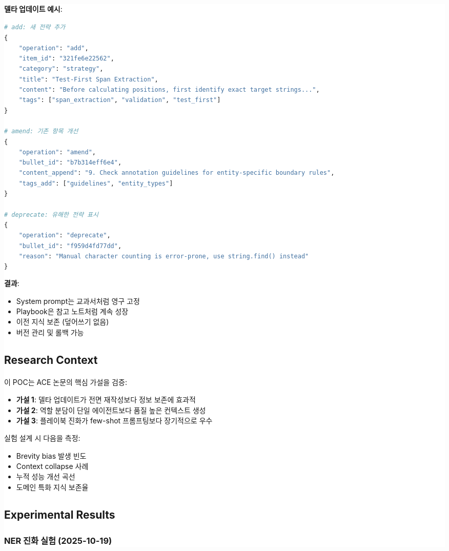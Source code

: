 **델타 업데이트 예시**:

```python
# add: 새 전략 추가
{
    "operation": "add",
    "item_id": "321fe6e22562",
    "category": "strategy",
    "title": "Test-First Span Extraction",
    "content": "Before calculating positions, first identify exact target strings...",
    "tags": ["span_extraction", "validation", "test_first"]
}

# amend: 기존 항목 개선
{
    "operation": "amend",
    "bullet_id": "b7b314eff6e4",
    "content_append": "9. Check annotation guidelines for entity-specific boundary rules",
    "tags_add": ["guidelines", "entity_types"]
}

# deprecate: 유해한 전략 표시
{
    "operation": "deprecate",
    "bullet_id": "f959d4fd77dd",
    "reason": "Manual character counting is error-prone, use string.find() instead"
}
```

**결과**:
- System prompt는 교과서처럼 영구 고정
- Playbook은 참고 노트처럼 계속 성장
- 이전 지식 보존 (덮어쓰기 없음)
- 버전 관리 및 롤백 가능

## Research Context

이 POC는 ACE 논문의 핵심 가설을 검증:
- **가설 1**: 델타 업데이트가 전면 재작성보다 정보 보존에 효과적
- **가설 2**: 역할 분담이 단일 에이전트보다 품질 높은 컨텍스트 생성
- **가설 3**: 플레이북 진화가 few-shot 프롬프팅보다 장기적으로 우수

실험 설계 시 다음을 측정:
- Brevity bias 발생 빈도
- Context collapse 사례
- 누적 성능 개선 곡선
- 도메인 특화 지식 보존율

## Experimental Results

### NER 진화 실험 (2025-10-19)
